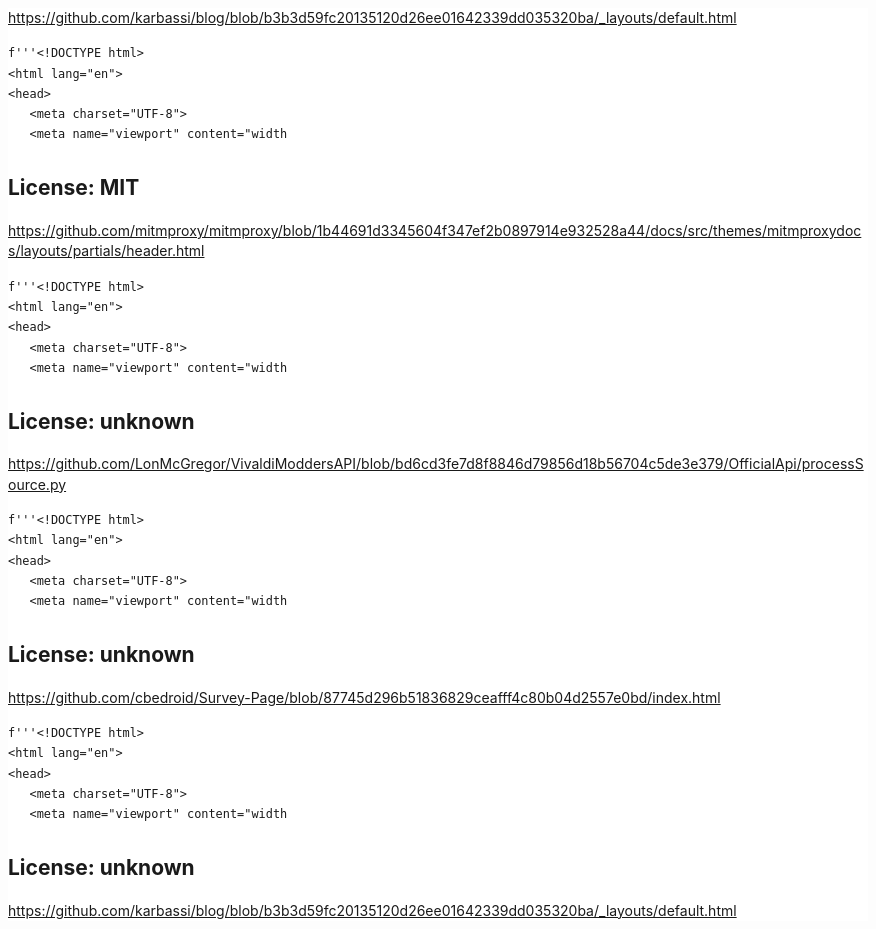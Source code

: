 https://github.com/karbassi/blog/blob/b3b3d59fc20135120d26ee01642339dd035320ba/_layouts/default.html

```
f'''<!DOCTYPE html>
<html lang="en">
<head>
   <meta charset="UTF-8">
   <meta name="viewport" content="width
```

## License: MIT

https://github.com/mitmproxy/mitmproxy/blob/1b44691d3345604f347ef2b0897914e932528a44/docs/src/themes/mitmproxydocs/layouts/partials/header.html

```
f'''<!DOCTYPE html>
<html lang="en">
<head>
   <meta charset="UTF-8">
   <meta name="viewport" content="width
```

## License: unknown

https://github.com/LonMcGregor/VivaldiModdersAPI/blob/bd6cd3fe7d8f8846d79856d18b56704c5de3e379/OfficialApi/processSource.py

```
f'''<!DOCTYPE html>
<html lang="en">
<head>
   <meta charset="UTF-8">
   <meta name="viewport" content="width
```

## License: unknown

https://github.com/cbedroid/Survey-Page/blob/87745d296b51836829ceafff4c80b04d2557e0bd/index.html

```
f'''<!DOCTYPE html>
<html lang="en">
<head>
   <meta charset="UTF-8">
   <meta name="viewport" content="width
```

## License: unknown

https://github.com/karbassi/blog/blob/b3b3d59fc20135120d26ee01642339dd035320ba/_layouts/default.html
